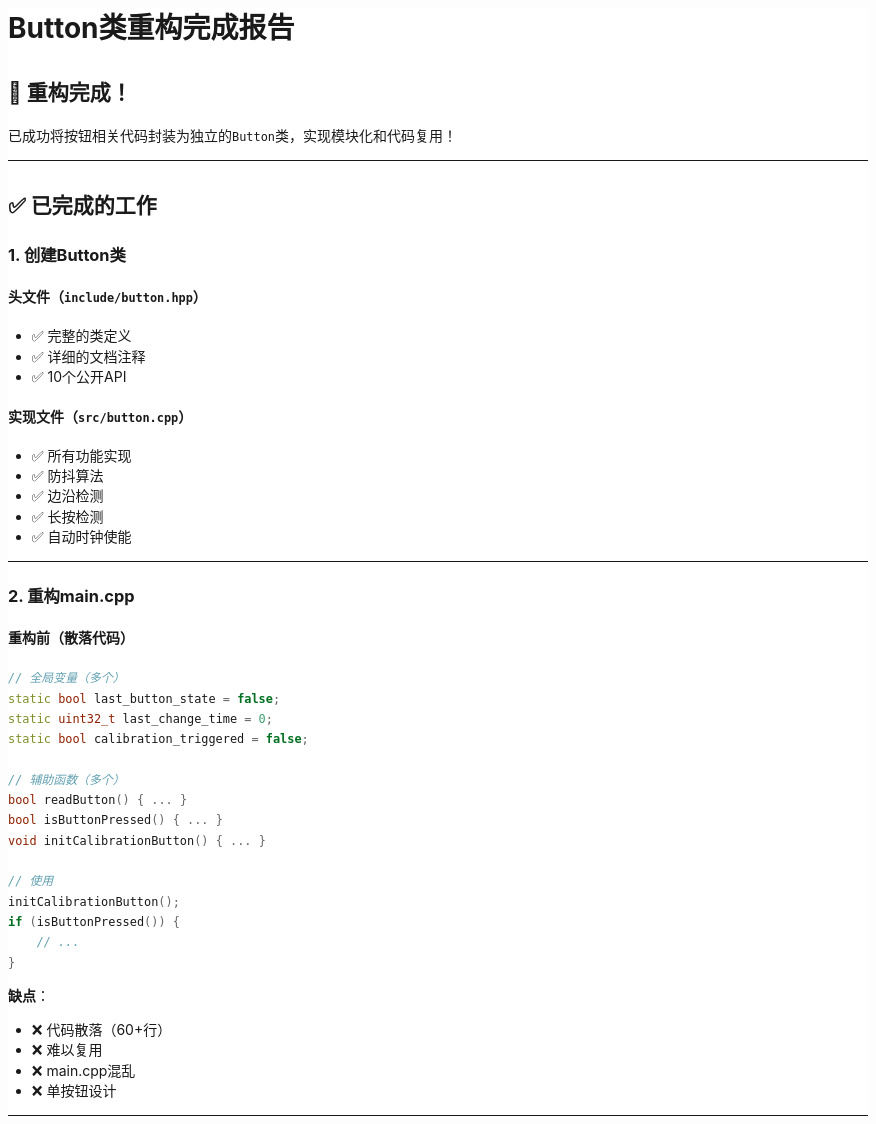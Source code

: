 # Button类重构完成报告

## 🎉 重构完成！

已成功将按钮相关代码封装为独立的`Button`类，实现模块化和代码复用！

---

## ✅ 已完成的工作

### 1. 创建Button类

#### 头文件（`include/button.hpp`）
- ✅ 完整的类定义
- ✅ 详细的文档注释
- ✅ 10个公开API

#### 实现文件（`src/button.cpp`）
- ✅ 所有功能实现
- ✅ 防抖算法
- ✅ 边沿检测
- ✅ 长按检测
- ✅ 自动时钟使能

---

### 2. 重构main.cpp

#### 重构前（散落代码）
```cpp
// 全局变量（多个）
static bool last_button_state = false;
static uint32_t last_change_time = 0;
static bool calibration_triggered = false;

// 辅助函数（多个）
bool readButton() { ... }
bool isButtonPressed() { ... }
void initCalibrationButton() { ... }

// 使用
initCalibrationButton();
if (isButtonPressed()) {
    // ...
}
```

**缺点**：
- ❌ 代码散落（60+行）
- ❌ 难以复用
- ❌ main.cpp混乱
- ❌ 单按钮设计

---